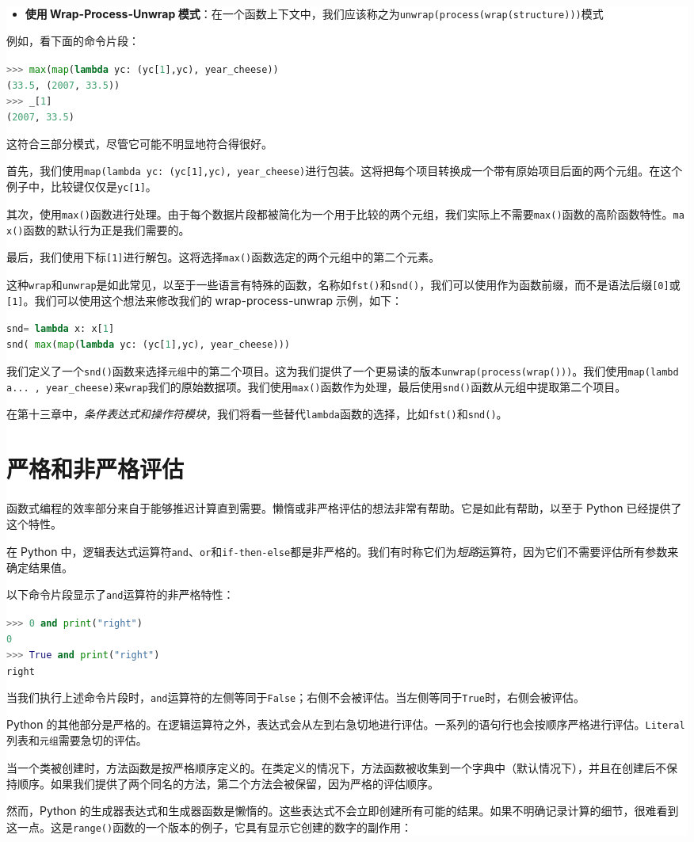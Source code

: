 +   **使用 Wrap-Process-Unwrap 模式**：在一个函数上下文中，我们应该称之为`unwrap(process(wrap(structure)))`模式

例如，看下面的命令片段：

```py
>>> max(map(lambda yc: (yc[1],yc), year_cheese))
(33.5, (2007, 33.5))
>>> _[1]
(2007, 33.5)

```

这符合三部分模式，尽管它可能不明显地符合得很好。

首先，我们使用`map(lambda yc: (yc[1],yc), year_cheese)`进行包装。这将把每个项目转换成一个带有原始项目后面的两个元组。在这个例子中，比较键仅仅是`yc[1]`。

其次，使用`max()`函数进行处理。由于每个数据片段都被简化为一个用于比较的两个元组，我们实际上不需要`max()`函数的高阶函数特性。`max()`函数的默认行为正是我们需要的。

最后，我们使用下标`[1]`进行解包。这将选择`max()`函数选定的两个元组中的第二个元素。

这种`wrap`和`unwrap`是如此常见，以至于一些语言有特殊的函数，名称如`fst()`和`snd()`，我们可以使用作为函数前缀，而不是语法后缀`[0]`或`[1]`。我们可以使用这个想法来修改我们的 wrap-process-unwrap 示例，如下：

```py
snd= lambda x: x[1]
snd( max(map(lambda yc: (yc[1],yc), year_cheese)))

```

我们定义了一个`snd()`函数来选择`元组`中的第二个项目。这为我们提供了一个更易读的版本`unwrap(process(wrap()))`。我们使用`map(lambda... , year_cheese)`来`wrap`我们的原始数据项。我们使用`max()`函数作为处理，最后使用`snd()`函数从元组中提取第二个项目。

在第十三章中，*条件表达式和操作符模块*，我们将看一些替代`lambda`函数的选择，比如`fst()`和`snd()`。

# 严格和非严格评估

函数式编程的效率部分来自于能够推迟计算直到需要。懒惰或非严格评估的想法非常有帮助。它是如此有帮助，以至于 Python 已经提供了这个特性。

在 Python 中，逻辑表达式运算符`and`、`or`和`if-then-else`都是非严格的。我们有时称它们为*短路*运算符，因为它们不需要评估所有参数来确定结果值。

以下命令片段显示了`and`运算符的非严格特性：

```py
>>> 0 and print("right")
0
>>> True and print("right")
right

```

当我们执行上述命令片段时，`and`运算符的左侧等同于`False`；右侧不会被评估。当左侧等同于`True`时，右侧会被评估。

Python 的其他部分是严格的。在逻辑运算符之外，表达式会从左到右急切地进行评估。一系列的语句行也会按顺序严格进行评估。`Literal`列表和`元组`需要急切的评估。

当一个类被创建时，方法函数是按严格顺序定义的。在类定义的情况下，方法函数被收集到一个字典中（默认情况下），并且在创建后不保持顺序。如果我们提供了两个同名的方法，第二个方法会被保留，因为严格的评估顺序。

然而，Python 的生成器表达式和生成器函数是懒惰的。这些表达式不会立即创建所有可能的结果。如果不明确记录计算的细节，很难看到这一点。这是`range()`函数的一个版本的例子，它具有显示它创建的数字的副作用：
